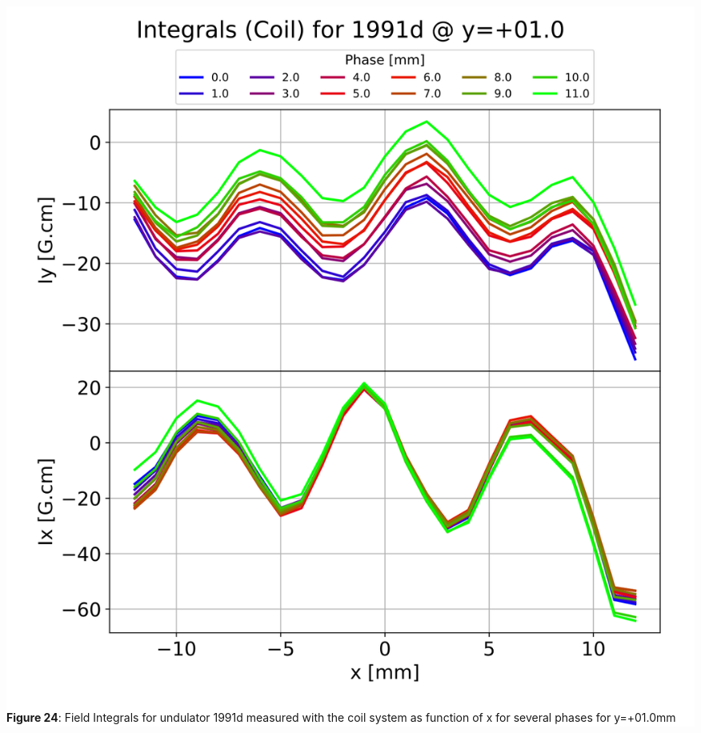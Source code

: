 ![](/img/machine/insertion_devices/Integrals_Coil_for_1991d_at_yp01.svg)

**Figure 24**: Field Integrals for undulator 1991d measured with the coil system as function of x for several phases for y=+01.0mm
